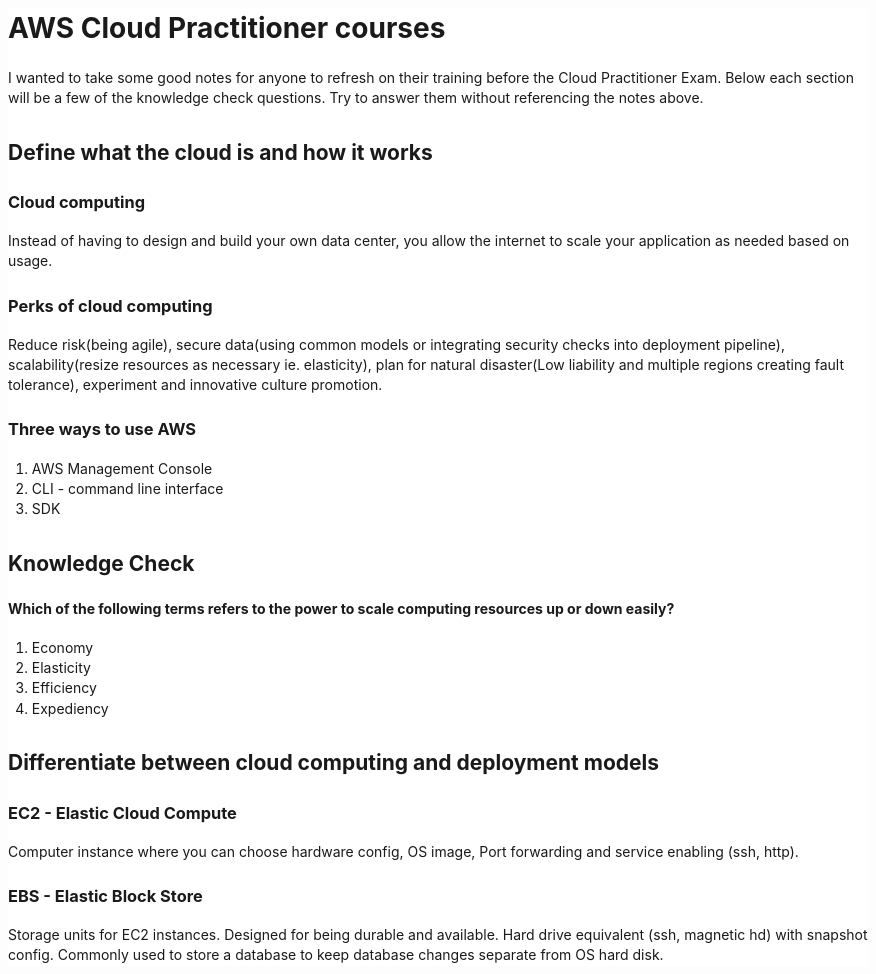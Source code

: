 # AWS Cloud Practitioner courses

I wanted to take some good notes for anyone to refresh on their training before the Cloud Practitioner Exam. Below each section will be a few of the knowledge check questions. Try to answer them without referencing the notes above.

## Define what the cloud is and how it works

### Cloud computing

Instead of having to design and build your own data center, you allow the internet to scale your application as needed based on usage.

### Perks of cloud computing

Reduce risk(being agile), secure data(using common models or integrating security checks into deployment pipeline), scalability(resize resources as necessary ie. elasticity), plan for natural disaster(Low liability and multiple regions creating fault tolerance), experiment and innovative culture promotion.

### Three ways to use AWS

1. AWS Management Console
2. CLI - command line interface
3. SDK

## Knowledge Check

#### Which of the following terms refers to the power to scale computing resources up or down easily?

1. Economy
2. Elasticity
3. Efficiency
4. Expediency

## Differentiate between cloud computing and deployment models

### EC2 - Elastic Cloud Compute

Computer instance where you can choose hardware config, OS image, Port forwarding and service enabling (ssh, http).

### EBS - Elastic Block Store

Storage units for EC2 instances. Designed for being durable and available. Hard drive equivalent (ssh, magnetic hd) with snapshot config. Commonly used to store a database to keep database changes separate from OS hard disk.
